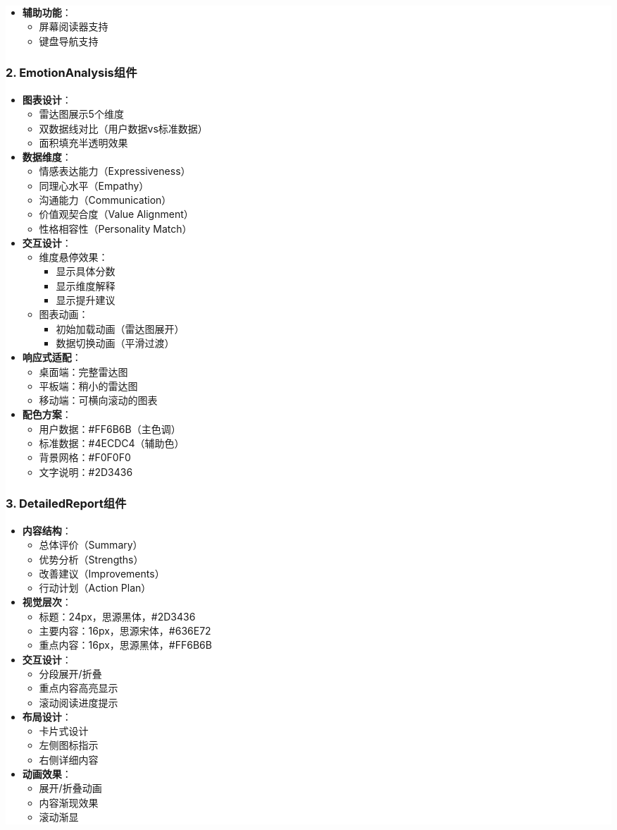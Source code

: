 - **辅助功能**：
  - 屏幕阅读器支持
  - 键盘导航支持

### 2. EmotionAnalysis组件
- **图表设计**：
  - 雷达图展示5个维度
  - 双数据线对比（用户数据vs标准数据）
  - 面积填充半透明效果
- **数据维度**：
  - 情感表达能力（Expressiveness）
  - 同理心水平（Empathy）
  - 沟通能力（Communication）
  - 价值观契合度（Value Alignment）
  - 性格相容性（Personality Match）
- **交互设计**：
  - 维度悬停效果：
    - 显示具体分数
    - 显示维度解释
    - 显示提升建议
  - 图表动画：
    - 初始加载动画（雷达图展开）
    - 数据切换动画（平滑过渡）
- **响应式适配**：
  - 桌面端：完整雷达图
  - 平板端：稍小的雷达图
  - 移动端：可横向滚动的图表
- **配色方案**：
  - 用户数据：#FF6B6B（主色调）
  - 标准数据：#4ECDC4（辅助色）
  - 背景网格：#F0F0F0
  - 文字说明：#2D3436

### 3. DetailedReport组件
- **内容结构**：
  - 总体评价（Summary）
  - 优势分析（Strengths）
  - 改善建议（Improvements）
  - 行动计划（Action Plan）
- **视觉层次**：
  - 标题：24px，思源黑体，#2D3436
  - 主要内容：16px，思源宋体，#636E72
  - 重点内容：16px，思源黑体，#FF6B6B
- **交互设计**：
  - 分段展开/折叠
  - 重点内容高亮显示
  - 滚动阅读进度提示
- **布局设计**：
  - 卡片式设计
  - 左侧图标指示
  - 右侧详细内容
- **动画效果**：
  - 展开/折叠动画
  - 内容渐现效果
  - 滚动渐显
